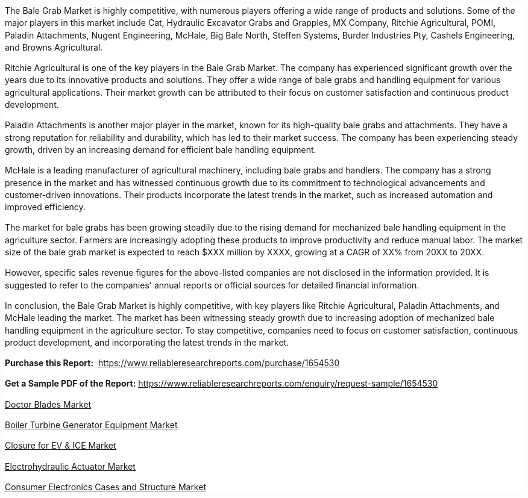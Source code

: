 <p><p>The Bale Grab Market is highly competitive, with numerous players offering a wide range of products and solutions. Some of the major players in this market include Cat, Hydraulic Excavator Grabs and Grapples, MX Company, Ritchie Agricultural, POMI, Paladin Attachments, Nugent Engineering, McHale, Big Bale North, Steffen Systems, Burder Industries Pty, Cashels Engineering, and Browns Agricultural. </p><p>Ritchie Agricultural is one of the key players in the Bale Grab Market. The company has experienced significant growth over the years due to its innovative products and solutions. They offer a wide range of bale grabs and handling equipment for various agricultural applications. Their market growth can be attributed to their focus on customer satisfaction and continuous product development.</p><p>Paladin Attachments is another major player in the market, known for its high-quality bale grabs and attachments. They have a strong reputation for reliability and durability, which has led to their market success. The company has been experiencing steady growth, driven by an increasing demand for efficient bale handling equipment.</p><p>McHale is a leading manufacturer of agricultural machinery, including bale grabs and handlers. The company has a strong presence in the market and has witnessed continuous growth due to its commitment to technological advancements and customer-driven innovations. Their products incorporate the latest trends in the market, such as increased automation and improved efficiency.</p><p>The market for bale grabs has been growing steadily due to the rising demand for mechanized bale handling equipment in the agriculture sector. Farmers are increasingly adopting these products to improve productivity and reduce manual labor. The market size of the bale grab market is expected to reach $XXX million by XXXX, growing at a CAGR of XX% from 20XX to 20XX.</p><p>However, specific sales revenue figures for the above-listed companies are not disclosed in the information provided. It is suggested to refer to the companies' annual reports or official sources for detailed financial information.</p><p>In conclusion, the Bale Grab Market is highly competitive, with key players like Ritchie Agricultural, Paladin Attachments, and McHale leading the market. The market has been witnessing steady growth due to increasing adoption of mechanized bale handling equipment in the agriculture sector. To stay competitive, companies need to focus on customer satisfaction, continuous product development, and incorporating the latest trends in the market.</p></p>
<p><strong>Purchase this Report:</strong>&nbsp;&nbsp;<a href="https://www.reliableresearchreports.com/purchase/1654530">https://www.reliableresearchreports.com/purchase/1654530</a></p>
<p></p>
<p><strong>Get a Sample PDF of the Report:</strong>&nbsp;<a href="https://www.reliableresearchreports.com/enquiry/request-sample/1654530">https://www.reliableresearchreports.com/enquiry/request-sample/1654530</a></p>
<p><p><a href="https://github.com/sndrkn/Market-Research-Report-List-2/blob/main/doctor-blades-market.md">Doctor Blades Market</a></p><p><a href="https://medium.com/@karleeprice2004/boiler-turbine-generator-equipment-market-exploring-market-share-market-trends-and-future-growth-ebec5b4716ef">Boiler Turbine Generator Equipment Market</a></p><p><a href="https://medium.com/@karleeprice2004/closure-for-ev-amp-ice-market-share-evolution-and-market-growth-trends-2023-2030-a6430e28ddc1">Closure for EV & ICE Market</a></p><p><a href="https://github.com/melchekhinf/Market-Research-Report-List-2/blob/main/electrohydraulic-actuator-market.md">Electrohydraulic Actuator Market</a></p><p><a href="https://medium.com/@karleeprice2004/consumer-electronics-cases-and-structure-market-trends-forecast-and-competitive-analysis-to-2030-95c48ee4daaa">Consumer Electronics Cases and Structure Market</a></p></p>